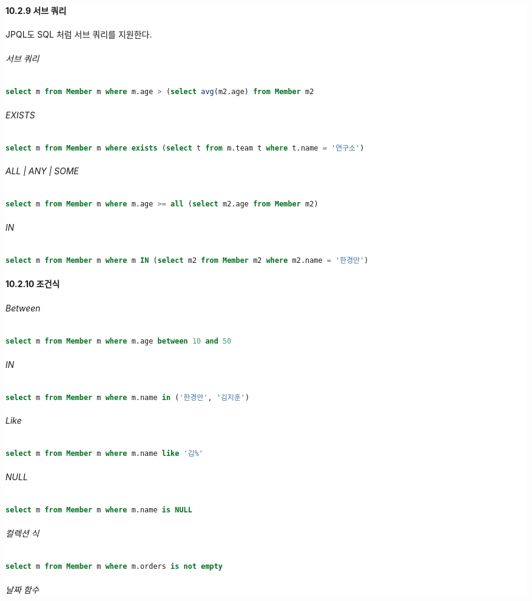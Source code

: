 
#### 10.2.9 서브 쿼리

JPQL도 SQL 처럼 서브 쿼리를 지원한다.

###### 서브 쿼리

```sql
select m from Member m where m.age > (select avg(m2.age) from Member m2
```

###### EXISTS

```sql
select m from Member m where exists (select t from m.team t where t.name = '연구소')
```

###### ALL | ANY | SOME 

```sql
select m from Member m where m.age >= all (select m2.age from Member m2)
```

###### IN

```sql
select m from Member m where m IN (select m2 from Member m2 where m2.name = '한경만')
```

#### 10.2.10 조건식

###### Between

```sql
select m from Member m where m.age between 10 and 50
```

###### IN

```sql
select m from Member m where m.name in ('한경만', '김지훈')
```

###### Like

```sql
select m from Member m where m.name like '김%'
```

###### NULL

```sql
select m from Member m where m.name is NULL
```

###### 컬렉션 식

```sql
select m from Member m where m.orders is not empty
```

###### 날짜 함수
